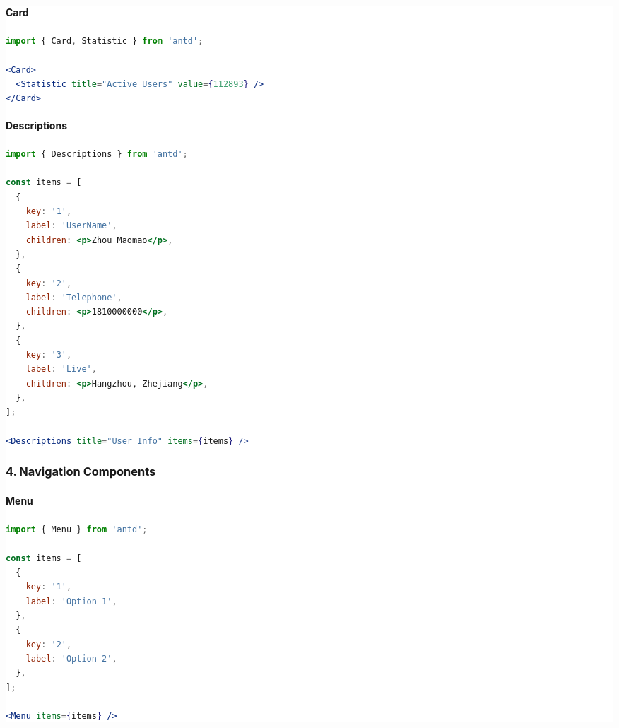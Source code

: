#### Card
```jsx
import { Card, Statistic } from 'antd';

<Card>
  <Statistic title="Active Users" value={112893} />
</Card>
```

#### Descriptions
```jsx
import { Descriptions } from 'antd';

const items = [
  {
    key: '1',
    label: 'UserName',
    children: <p>Zhou Maomao</p>,
  },
  {
    key: '2',
    label: 'Telephone',
    children: <p>1810000000</p>,
  },
  {
    key: '3',
    label: 'Live',
    children: <p>Hangzhou, Zhejiang</p>,
  },
];

<Descriptions title="User Info" items={items} />
```

### 4. Navigation Components

#### Menu
```jsx
import { Menu } from 'antd';

const items = [
  {
    key: '1',
    label: 'Option 1',
  },
  {
    key: '2',
    label: 'Option 2',
  },
];

<Menu items={items} />
```
